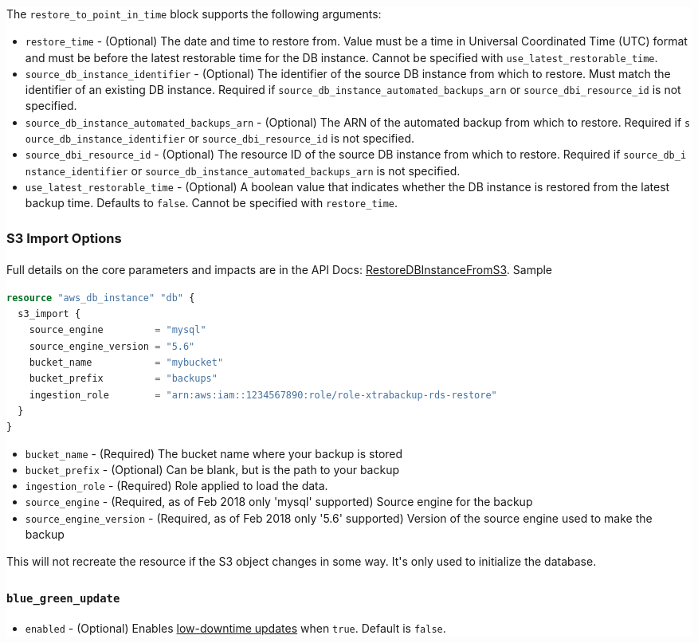 The `restore_to_point_in_time` block supports the following arguments:

* `restore_time` - (Optional) The date and time to restore from. Value must be a time in Universal Coordinated Time (UTC) format and must be before the latest restorable time for the DB instance. Cannot be specified with `use_latest_restorable_time`.
* `source_db_instance_identifier` - (Optional) The identifier of the source DB instance from which to restore. Must match the identifier of an existing DB instance. Required if `source_db_instance_automated_backups_arn` or `source_dbi_resource_id` is not specified.
* `source_db_instance_automated_backups_arn` - (Optional) The ARN of the automated backup from which to restore. Required if `source_db_instance_identifier` or `source_dbi_resource_id` is not specified.
* `source_dbi_resource_id` - (Optional) The resource ID of the source DB instance from which to restore. Required if `source_db_instance_identifier` or `source_db_instance_automated_backups_arn` is not specified.
* `use_latest_restorable_time` - (Optional) A boolean value that indicates whether the DB instance is restored from the latest backup time. Defaults to `false`. Cannot be specified with `restore_time`.

### S3 Import Options

Full details on the core parameters and impacts are in the API Docs: [RestoreDBInstanceFromS3](http://docs.aws.amazon.com/AmazonRDS/latest/APIReference/API_RestoreDBInstanceFromS3.html).  Sample

```terraform
resource "aws_db_instance" "db" {
  s3_import {
    source_engine         = "mysql"
    source_engine_version = "5.6"
    bucket_name           = "mybucket"
    bucket_prefix         = "backups"
    ingestion_role        = "arn:aws:iam::1234567890:role/role-xtrabackup-rds-restore"
  }
}
```

* `bucket_name` - (Required) The bucket name where your backup is stored
* `bucket_prefix` - (Optional) Can be blank, but is the path to your backup
* `ingestion_role` - (Required) Role applied to load the data.
* `source_engine` - (Required, as of Feb 2018 only 'mysql' supported) Source engine for the backup
* `source_engine_version` - (Required, as of Feb 2018 only '5.6' supported) Version of the source engine used to make the backup

This will not recreate the resource if the S3 object changes in some way.  It's only used to initialize the database.

### `blue_green_update`

* `enabled` - (Optional) Enables [low-downtime updates](#low-downtime-updates) when `true`.
  Default is `false`.

[instance-replication]:
https://docs.aws.amazon.com/AmazonRDS/latest/UserGuide/Overview.Replication.html
[instance-maintenance]:
https://docs.aws.amazon.com/AmazonRDS/latest/UserGuide/USER_UpgradeDBInstance.Maintenance.html
[blue-green]:
https://docs.aws.amazon.com/AmazonRDS/latest/UserGuide/blue-green-deployments.html
